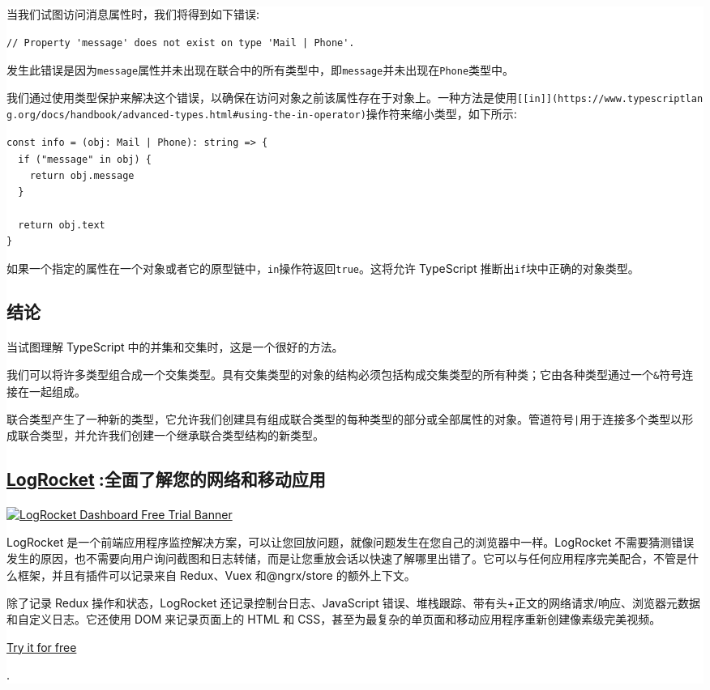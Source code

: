 当我们试图访问消息属性时，我们将得到如下错误:

```
// Property 'message' does not exist on type 'Mail | Phone'.

```

发生此错误是因为`message`属性并未出现在联合中的所有类型中，即`message`并未出现在`Phone`类型中。

我们通过使用类型保护来解决这个错误，以确保在访问对象之前该属性存在于对象上。一种方法是使用`[[in]](https://www.typescriptlang.org/docs/handbook/advanced-types.html#using-the-in-operator)`操作符来缩小类型，如下所示:

```
const info = (obj: Mail | Phone): string => {
  if ("message" in obj) {
    return obj.message
  }

  return obj.text
}

```

如果一个指定的属性在一个对象或者它的原型链中，`in`操作符返回`true`。这将允许 TypeScript 推断出`if`块中正确的对象类型。

## 结论

当试图理解 TypeScript 中的并集和交集时，这是一个很好的方法。

我们可以将许多类型组合成一个交集类型。具有交集类型的对象的结构必须包括构成交集类型的所有种类；它由各种类型通过一个`&`符号连接在一起组成。

联合类型产生了一种新的类型，它允许我们创建具有组成联合类型的每种类型的部分或全部属性的对象。管道符号`|`用于连接多个类型以形成联合类型，并允许我们创建一个继承联合类型结构的新类型。

## [LogRocket](https://lp.logrocket.com/blg/typescript-signup) :全面了解您的网络和移动应用

[![LogRocket Dashboard Free Trial Banner](img/d6f5a5dd739296c1dd7aab3d5e77eeb9.png)](https://lp.logrocket.com/blg/typescript-signup)

LogRocket 是一个前端应用程序监控解决方案，可以让您回放问题，就像问题发生在您自己的浏览器中一样。LogRocket 不需要猜测错误发生的原因，也不需要向用户询问截图和日志转储，而是让您重放会话以快速了解哪里出错了。它可以与任何应用程序完美配合，不管是什么框架，并且有插件可以记录来自 Redux、Vuex 和@ngrx/store 的额外上下文。

除了记录 Redux 操作和状态，LogRocket 还记录控制台日志、JavaScript 错误、堆栈跟踪、带有头+正文的网络请求/响应、浏览器元数据和自定义日志。它还使用 DOM 来记录页面上的 HTML 和 CSS，甚至为最复杂的单页面和移动应用程序重新创建像素级完美视频。

[Try it for free](https://lp.logrocket.com/blg/typescript-signup)

.